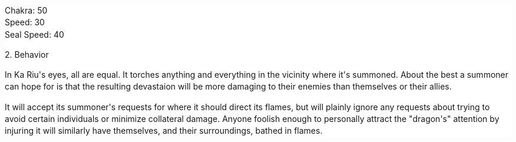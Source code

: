 Chakra: 50  
Speed: 30  
Seal Speed: 40

2\. Behavior

In Ka Riu's eyes, all are equal. It torches anything and everything in the vicinity where it's summoned. About the best a summoner can hope for is that the resulting devastaion will be more damaging to their enemies than themselves or their allies.

It will accept its summoner's requests for where it should direct its flames, but will plainly ignore any requests about trying to avoid certain individuals or minimize collateral damage. Anyone foolish enough to personally attract the "dragon's" attention by injuring it will similarly have themselves, and their surroundings, bathed in flames.

